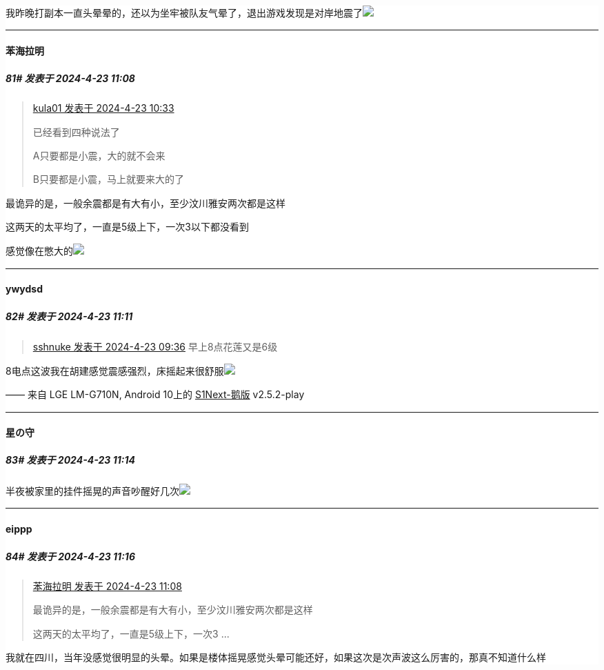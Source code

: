 我昨晚打副本一直头晕晕的，还以为坐牢被队友气晕了，退出游戏发现是对岸地震了<img src="https://static.saraba1st.com/image/smiley/face2017/001.png" referrerpolicy="no-referrer">


*****

####  苯海拉明  
##### 81#       发表于 2024-4-23 11:08

<blockquote><a href="httphttps://bbs.saraba1st.com/2b/forum.php?mod=redirect&amp;goto=findpost&amp;pid=64687028&amp;ptid=2180962" target="_blank">kula01 发表于 2024-4-23 10:33</a>

已经看到四种说法了

A只要都是小震，大的就不会来

B只要都是小震，马上就要来大的了</blockquote>
最诡异的是，一般余震都是有大有小，至少汶川雅安两次都是这样

这两天的太平均了，一直是5级上下，一次3以下都没看到

感觉像在憋大的<img src="https://static.saraba1st.com/image/smiley/face2017/067.png" referrerpolicy="no-referrer">


*****

####  ywydsd  
##### 82#       发表于 2024-4-23 11:11

<blockquote><a href="httphttps://bbs.saraba1st.com/2b/forum.php?mod=redirect&amp;goto=findpost&amp;pid=64686247&amp;ptid=2180962" target="_blank">sshnuke 发表于 2024-4-23 09:36</a>
早上8点花莲又是6级</blockquote>
8电点这波我在胡建感觉震感强烈，床摇起来很舒服<img src="https://static.saraba1st.com/image/smiley/face2017/036.png" referrerpolicy="no-referrer">

—— 来自 LGE LM-G710N, Android 10上的 [S1Next-鹅版](https://github.com/ykrank/S1-Next/releases) v2.5.2-play

*****

####  星の守  
##### 83#       发表于 2024-4-23 11:14

半夜被家里的挂件摇晃的声音吵醒好几次<img src="https://static.saraba1st.com/image/smiley/face2017/002.png" referrerpolicy="no-referrer">


*****

####  eippp  
##### 84#       发表于 2024-4-23 11:16

<blockquote><a href="httphttps://bbs.saraba1st.com/2b/forum.php?mod=redirect&amp;goto=findpost&amp;pid=64687540&amp;ptid=2180962" target="_blank">苯海拉明 发表于 2024-4-23 11:08</a>

最诡异的是，一般余震都是有大有小，至少汶川雅安两次都是这样

这两天的太平均了，一直是5级上下，一次3 ...</blockquote>
我就在四川，当年没感觉很明显的头晕。如果是楼体摇晃感觉头晕可能还好，如果这次是次声波这么厉害的，那真不知道什么样
